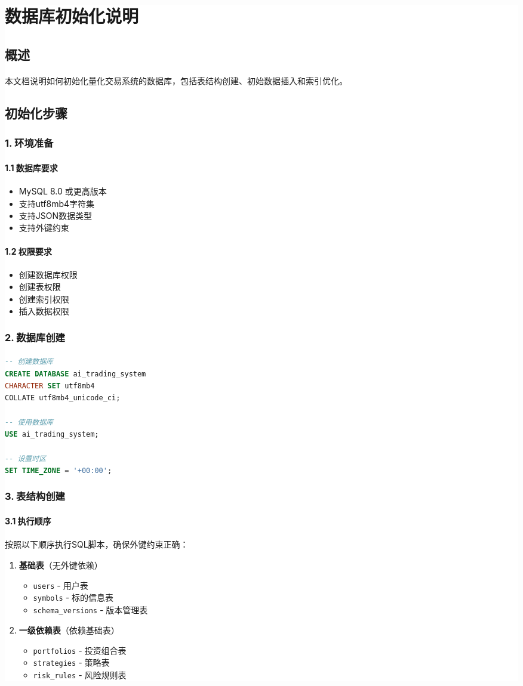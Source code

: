 # 数据库初始化说明

## 概述

本文档说明如何初始化量化交易系统的数据库，包括表结构创建、初始数据插入和索引优化。

## 初始化步骤

### 1. 环境准备

#### 1.1 数据库要求
- MySQL 8.0 或更高版本
- 支持utf8mb4字符集
- 支持JSON数据类型
- 支持外键约束

#### 1.2 权限要求
- 创建数据库权限
- 创建表权限
- 创建索引权限
- 插入数据权限

### 2. 数据库创建

```sql
-- 创建数据库
CREATE DATABASE ai_trading_system 
CHARACTER SET utf8mb4 
COLLATE utf8mb4_unicode_ci;

-- 使用数据库
USE ai_trading_system;

-- 设置时区
SET TIME_ZONE = '+00:00';
```

### 3. 表结构创建

#### 3.1 执行顺序
按照以下顺序执行SQL脚本，确保外键约束正确：

1. **基础表**（无外键依赖）
   - `users` - 用户表
   - `symbols` - 标的信息表
   - `schema_versions` - 版本管理表

2. **一级依赖表**（依赖基础表）
   - `portfolios` - 投资组合表
   - `strategies` - 策略表
   - `risk_rules` - 风险规则表
